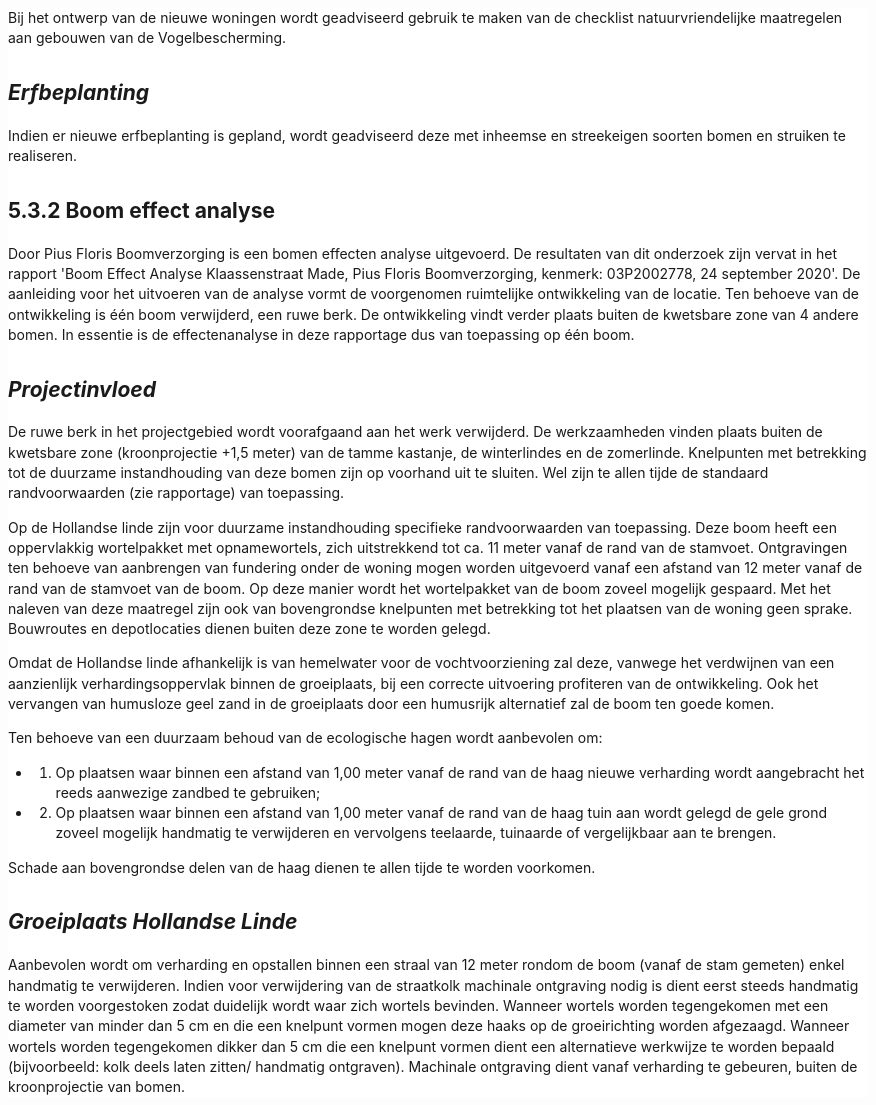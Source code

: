 Bij het ontwerp van de nieuwe woningen wordt geadviseerd gebruik te maken van de checklist natuurvriendelijke maatregelen aan gebouwen van de Vogelbescherming.

## *Erfbeplanting*

Indien er nieuwe erfbeplanting is gepland, wordt geadviseerd deze met inheemse en streekeigen soorten bomen en struiken te realiseren.

## **5.3.2 Boom effect analyse**

Door Pius Floris Boomverzorging is een bomen effecten analyse uitgevoerd. De resultaten van dit onderzoek zijn vervat in het rapport 'Boom Effect Analyse Klaassenstraat Made, Pius Floris Boomverzorging, kenmerk: 03P2002778, 24 september 2020'. De aanleiding voor het uitvoeren van de analyse vormt de voorgenomen ruimtelijke ontwikkeling van de locatie. Ten behoeve van de ontwikkeling is één boom verwijderd, een ruwe berk. De ontwikkeling vindt verder plaats buiten de kwetsbare zone van 4 andere bomen. In essentie is de effectenanalyse in deze rapportage dus van toepassing op één boom.

## *Projectinvloed*

De ruwe berk in het projectgebied wordt voorafgaand aan het werk verwijderd. De werkzaamheden vinden plaats buiten de kwetsbare zone (kroonprojectie +1,5 meter) van de tamme kastanje, de winterlindes en de zomerlinde. Knelpunten met betrekking tot de duurzame instandhouding van deze bomen zijn op voorhand uit te sluiten. Wel zijn te allen tijde de standaard randvoorwaarden (zie rapportage) van toepassing.

Op de Hollandse linde zijn voor duurzame instandhouding specifieke randvoorwaarden van toepassing. Deze boom heeft een oppervlakkig wortelpakket met opnamewortels, zich uitstrekkend tot ca. 11 meter vanaf de rand van de stamvoet. Ontgravingen ten behoeve van aanbrengen van fundering onder de woning mogen worden uitgevoerd vanaf een afstand van 12 meter vanaf de rand van de stamvoet van de boom. Op deze manier wordt het wortelpakket van de boom zoveel mogelijk gespaard. Met het naleven van deze maatregel zijn ook van bovengrondse knelpunten met betrekking tot het plaatsen van de woning geen sprake. Bouwroutes en depotlocaties dienen buiten deze zone te worden gelegd.

Omdat de Hollandse linde afhankelijk is van hemelwater voor de vochtvoorziening zal deze, vanwege het verdwijnen van een aanzienlijk verhardingsoppervlak binnen de groeiplaats, bij een correcte uitvoering profiteren van de ontwikkeling. Ook het vervangen van humusloze geel zand in de groeiplaats door een humusrijk alternatief zal de boom ten goede komen.

Ten behoeve van een duurzaam behoud van de ecologische hagen wordt aanbevolen om:

- 1. Op plaatsen waar binnen een afstand van 1,00 meter vanaf de rand van de haag nieuwe verharding wordt aangebracht het reeds aanwezige zandbed te gebruiken;
- 2. Op plaatsen waar binnen een afstand van 1,00 meter vanaf de rand van de haag tuin aan wordt gelegd de gele grond zoveel mogelijk handmatig te verwijderen en vervolgens teelaarde, tuinaarde of vergelijkbaar aan te brengen.

Schade aan bovengrondse delen van de haag dienen te allen tijde te worden voorkomen.

## *Groeiplaats Hollandse Linde*

Aanbevolen wordt om verharding en opstallen binnen een straal van 12 meter rondom de boom (vanaf de stam gemeten) enkel handmatig te verwijderen. Indien voor verwijdering van de straatkolk machinale ontgraving nodig is dient eerst steeds handmatig te worden voorgestoken zodat duidelijk wordt waar zich wortels bevinden. Wanneer wortels worden tegengekomen met een diameter van minder dan 5 cm en die een knelpunt vormen mogen deze haaks op de groeirichting worden afgezaagd. Wanneer wortels worden tegengekomen dikker dan 5 cm die een knelpunt vormen dient een alternatieve werkwijze te worden bepaald (bijvoorbeeld: kolk deels laten zitten/ handmatig ontgraven). Machinale ontgraving dient vanaf verharding te gebeuren, buiten de kroonprojectie van bomen.
